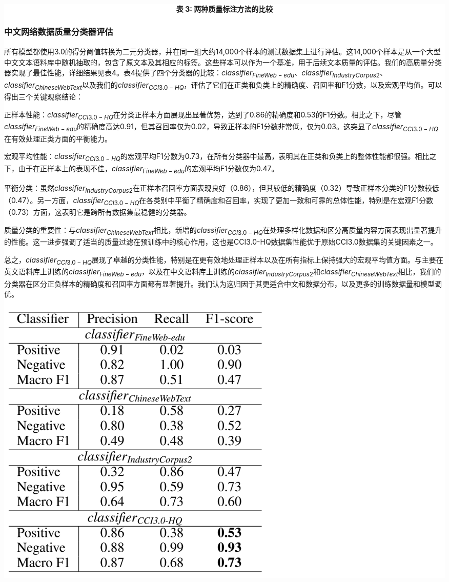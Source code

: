 <p align="center"><b>表 3: 两种质量标注方法的比较</b> </p>

### 中文网络数据质量分类器评估

所有模型都使用3.0的得分阈值转换为二元分类器，并在同一组大约14,000个样本的测试数据集上进行评估。这14,000个样本是从一个大型中文文本语料库中随机抽取的，包含了原文本及其相应的标签。这些样本可以作为一个基准，用于后续文本质量的评估。我们的高质量分类器实现了最佳性能，详细结果见表4。表4提供了四个分类器的比较：$classifier_{FineWeb-edu}$、$classifier_{IndustryCorpus2}$、$classifier_{ChineseWebText}$以及我们的$classifier_{CCI3.0-HQ}$，评估了它们在正类和负类上的精确度、召回率和F1分数，以及宏观平均值。可以得出三个关键观察结论：

正样本性能：$classifier_{CCI3.0-HQ}$在分类正样本方面展现出显著优势，达到了0.86的精确度和0.53的F1分数。相比之下，尽管$classifier_{FineWeb-edu}$的精确度高达0.91，但其召回率仅为0.02，导致正样本的F1分数非常低，仅为0.03。这突显了$classifier_{CCI3.0-HQ}$在有效处理正类方面的平衡能力。

宏观平均性能：$classifier_{CCI3.0-HQ}$的宏观平均F1分数为0.73，在所有分类器中最高，表明其在正类和负类上的整体性能都很强。相比之下，由于在正样本上的表现不佳，$classifier_{FineWeb-edu}$的宏观平均F1分数仅为0.47。

平衡分类：虽然$classifier_{IndustryCorpus2}$在正样本召回率方面表现良好（0.86），但其较低的精确度（0.32）导致正样本分类的F1分数较低（0.47）。另一方面，$classifier_{CCI3.0-HQ}$在各类别中平衡了精确度和召回率，实现了更加一致和可靠的总体性能，特别是在宏观F1分数（0.73）方面，这表明它是跨所有数据集最稳健的分类器。

质量分类的重要性：与$classifier_{ChineseWebText}$相比，新增的$classifier_{CCI3.0-HQ}$在处理多样化数据和区分高质量内容方面表现出显著提升的性能。这一进步强调了适当的质量过滤在预训练中的核心作用，这也是CCI3.0-HQ数据集性能优于原始CCI3.0数据集的关键因素之一。

总之，$classifier_{CCI3.0-HQ}$展现了卓越的分类性能，特别是在更有效地处理正样本以及在所有指标上保持强大的宏观平均值方面。与主要在英文语料库上训练的$classifier_{FineWeb-edu}$，以及在中文语料库上训练的$classifier_{IndustryCorpus2}$和$classifier_{ChineseWebText}$相比，我们的分类器在区分正负样本的精确度和召回率方面都有显著提升。我们认为这归因于其更适合中文和数据分布，以及更多的训练数据量和模型调优。

<img src="figs/5.png" style="zoom:67%;" />
